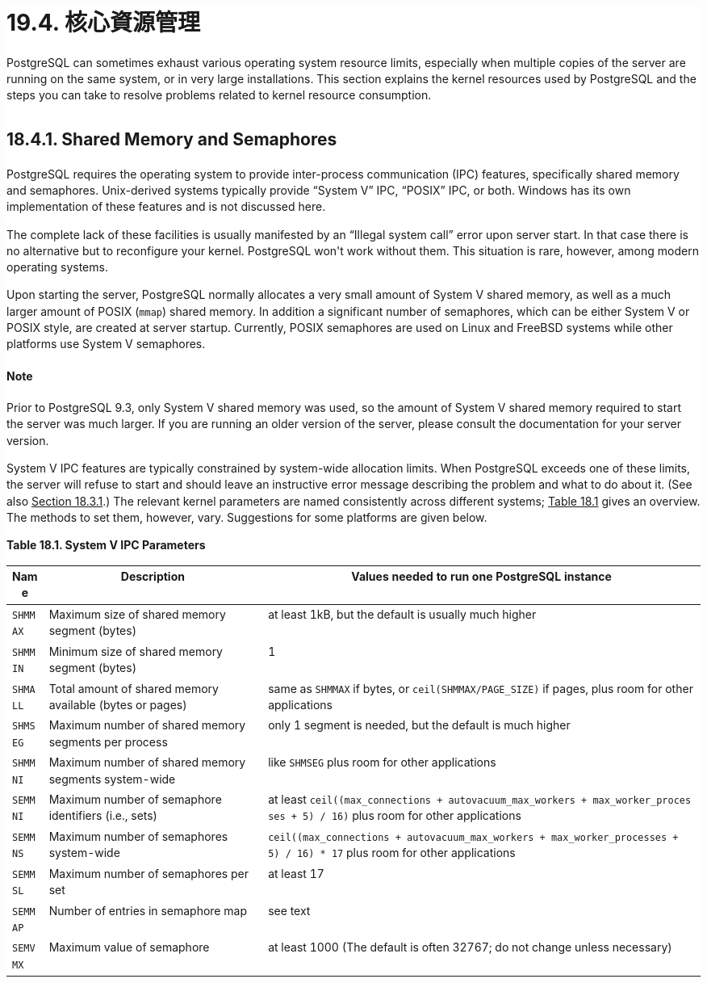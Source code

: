 # 19.4. 核心資源管理

PostgreSQL can sometimes exhaust various operating system resource limits, especially when multiple copies of the server are running on the same system, or in very large installations. This section explains the kernel resources used by PostgreSQL and the steps you can take to resolve problems related to kernel resource consumption.

## 18.4.1. Shared Memory and Semaphores

PostgreSQL requires the operating system to provide inter-process communication (IPC) features, specifically shared memory and semaphores. Unix-derived systems typically provide “System V” IPC, “POSIX” IPC, or both. Windows has its own implementation of these features and is not discussed here.

The complete lack of these facilities is usually manifested by an “Illegal system call” error upon server start. In that case there is no alternative but to reconfigure your kernel. PostgreSQL won't work without them. This situation is rare, however, among modern operating systems.

Upon starting the server, PostgreSQL normally allocates a very small amount of System V shared memory, as well as a much larger amount of POSIX (`mmap`) shared memory. In addition a significant number of semaphores, which can be either System V or POSIX style, are created at server startup. Currently, POSIX semaphores are used on Linux and FreeBSD systems while other platforms use System V semaphores.

#### Note

Prior to PostgreSQL 9.3, only System V shared memory was used, so the amount of System V shared memory required to start the server was much larger. If you are running an older version of the server, please consult the documentation for your server version.

System V IPC features are typically constrained by system-wide allocation limits. When PostgreSQL exceeds one of these limits, the server will refuse to start and should leave an instructive error message describing the problem and what to do about it. (See also [Section 18.3.1](https://www.postgresql.org/docs/10/static/server-start.html#SERVER-START-FAILURES).) The relevant kernel parameters are named consistently across different systems; [Table 18.1](https://www.postgresql.org/docs/10/static/kernel-resources.html#SYSVIPC-PARAMETERS) gives an overview. The methods to set them, however, vary. Suggestions for some platforms are given below.

**Table 18.1. System V IPC Parameters**

| Name     | Description                                              | Values needed to run one PostgreSQL instance                                                                                 |
| -------- | -------------------------------------------------------- | ---------------------------------------------------------------------------------------------------------------------------- |
| `SHMMAX` | Maximum size of shared memory segment (bytes)            | at least 1kB, but the default is usually much higher                                                                         |
| `SHMMIN` | Minimum size of shared memory segment (bytes)            | 1                                                                                                                            |
| `SHMALL` | Total amount of shared memory available (bytes or pages) | same as `SHMMAX` if bytes, or `ceil(SHMMAX/PAGE_SIZE)` if pages, plus room for other applications                            |
| `SHMSEG` | Maximum number of shared memory segments per process     | only 1 segment is needed, but the default is much higher                                                                     |
| `SHMMNI` | Maximum number of shared memory segments system-wide     | like `SHMSEG` plus room for other applications                                                                               |
| `SEMMNI` | Maximum number of semaphore identifiers (i.e., sets)     | at least `ceil((max_connections + autovacuum_max_workers + max_worker_processes + 5) / 16)` plus room for other applications |
| `SEMMNS` | Maximum number of semaphores system-wide                 | `ceil((max_connections + autovacuum_max_workers + max_worker_processes + 5) / 16) * 17` plus room for other applications     |
| `SEMMSL` | Maximum number of semaphores per set                     | at least 17                                                                                                                  |
| `SEMMAP` | Number of entries in semaphore map                       | see text                                                                                                                     |
| `SEMVMX` | Maximum value of semaphore                               | at least 1000 (The default is often 32767; do not change unless necessary)                                                   |
